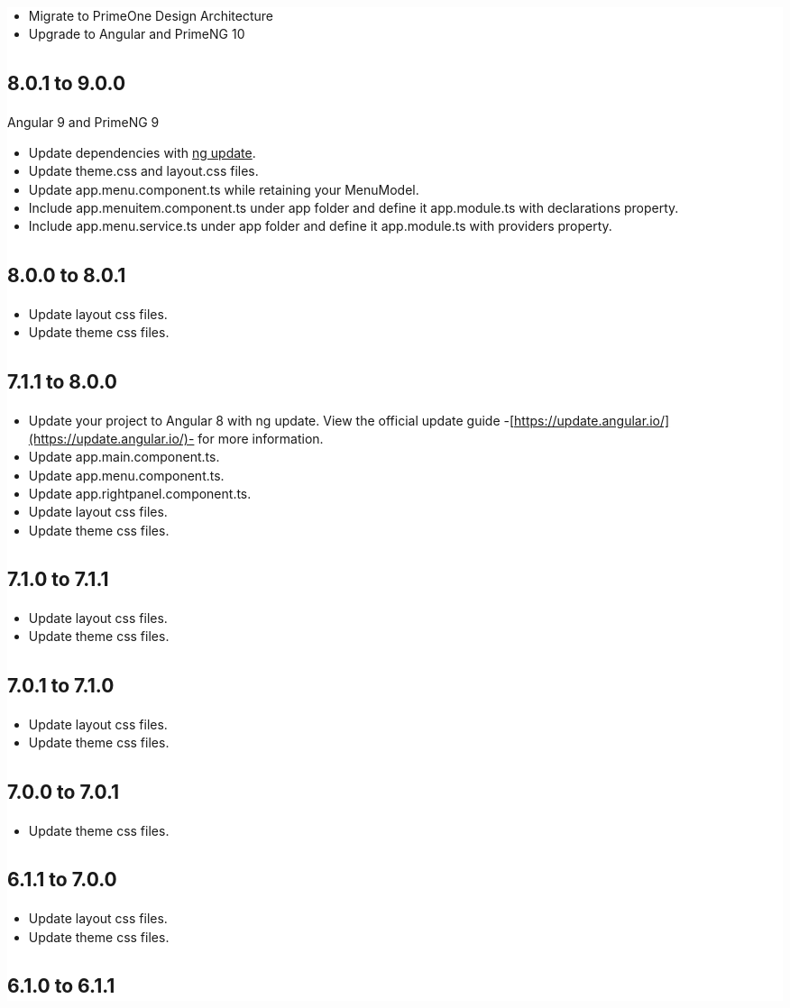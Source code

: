 - Migrate to PrimeOne Design Architecture
- Upgrade to Angular and PrimeNG 10

## 8.0.1 to 9.0.0

Angular 9 and PrimeNG 9

- Update dependencies with [ng update](https://angular.io/cli/update).
- Update theme.css and layout.css files.
- Update app.menu.component.ts while retaining your MenuModel.
- Include app.menuitem.component.ts under app folder and define it app.module.ts with declarations property.
- Include app.menu.service.ts under app folder and define it app.module.ts with providers property.

## 8.0.0 to 8.0.1

- Update layout css files.
- Update theme css files.

## 7.1.1 to 8.0.0

- Update your project to Angular 8 with ng update. View the official update guide -[https://update.angular.io/](https://update.angular.io/)- for more information.
- Update app.main.component.ts.
- Update app.menu.component.ts.
- Update app.rightpanel.component.ts.
- Update layout css files.
- Update theme css files.

## 7.1.0 to 7.1.1

- Update layout css files.
- Update theme css files.

## 7.0.1 to 7.1.0

- Update layout css files.
- Update theme css files.

## 7.0.0 to 7.0.1

- Update theme css files.

## 6.1.1 to 7.0.0

- Update layout css files.
- Update theme css files.

## 6.1.0 to 6.1.1
